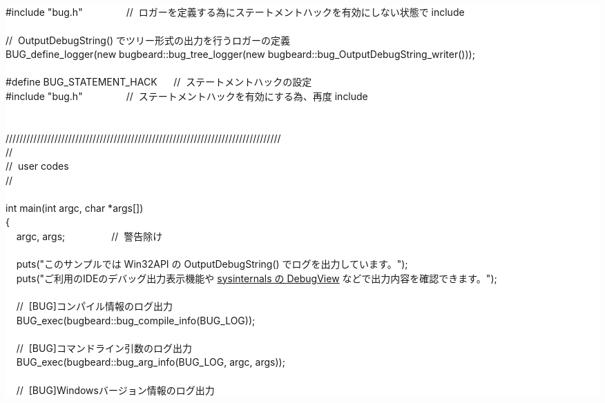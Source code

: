 </span><span class="SpanClass9">#include&nbsp;"bug.h"&nbsp;&nbsp;&nbsp;&nbsp;&nbsp;&nbsp;&nbsp;&nbsp;&nbsp;&nbsp;&nbsp;&nbsp;&nbsp;&nbsp;&nbsp;&nbsp;</span><span class="SpanClass2">//&nbsp;&nbsp;ロガーを定義する為にステートメントハックを有効にしない状態で include<br/>
</span><span class="SpanClass0"><br/>
</span><span class="SpanClass2">//&nbsp;&nbsp;OutputDebugString()&nbsp;でツリー形式の出力を行うロガーの定義<br/>
</span><span class="SpanClass11">BUG_define_logger</span><span class="SpanClass10">(</span><span class="SpanClass5">new</span><span class="SpanClass0">&nbsp;</span><span class="SpanClass11">bugbeard</span><span class="SpanClass10">::</span><span class="SpanClass11">bug_tree_logger</span><span class="SpanClass10">(</span><span class="SpanClass5">new</span><span class="SpanClass0">&nbsp;</span><span class="SpanClass11">bugbeard</span><span class="SpanClass10">::</span><span class="SpanClass11">bug_OutputDebugString_writer</span><span class="SpanClass10">()));</span><span class="SpanClass0"><br/>
<br/>
</span><span class="SpanClass9">#define&nbsp;BUG_STATEMENT_HACK&nbsp;&nbsp;&nbsp;&nbsp;&nbsp;&nbsp;</span><span class="SpanClass2">//&nbsp;&nbsp;ステートメントハックの設定<br/>
</span><span class="SpanClass9">#include&nbsp;"bug.h"&nbsp;&nbsp;&nbsp;&nbsp;&nbsp;&nbsp;&nbsp;&nbsp;&nbsp;&nbsp;&nbsp;&nbsp;&nbsp;&nbsp;&nbsp;&nbsp;</span><span class="SpanClass2">//&nbsp;&nbsp;ステートメントハックを有効にする為、再度 include<br/>
</span><span class="SpanClass0"><br/>
<br/>
</span><span class="SpanClass2">///////////////////////////////////////////////////////////////////////////////<br/>
//<br/>
//&nbsp;&nbsp;user&nbsp;codes<br/>
//<br/>
</span><span class="SpanClass0"><br/>
</span><span class="SpanClass16">int</span><span class="SpanClass0">&nbsp;</span><span class="SpanClass11">main</span><span class="SpanClass10">(</span><span class="SpanClass16">int</span><span class="SpanClass0">&nbsp;</span><span class="SpanClass11">argc</span><span class="SpanClass10">,</span><span class="SpanClass0">&nbsp;</span><span class="SpanClass16">char</span><span class="SpanClass0">&nbsp;</span><span class="SpanClass10">*</span><span class="SpanClass11">args</span><span class="SpanClass10">[])</span><span class="SpanClass0"><br/>
</span><span class="SpanClass10">{</span><span class="SpanClass0"><br/>
&nbsp;&nbsp;&nbsp;&nbsp;</span><span class="SpanClass11">argc</span><span class="SpanClass10">,</span><span class="SpanClass0">&nbsp;</span><span class="SpanClass11">args</span><span class="SpanClass10">;</span><span class="SpanClass0">&nbsp;&nbsp;&nbsp;&nbsp;&nbsp;&nbsp;&nbsp;&nbsp;&nbsp;&nbsp;&nbsp;&nbsp;&nbsp;&nbsp;&nbsp;&nbsp;&nbsp;</span><span class="SpanClass2">//&nbsp;&nbsp;警告除け<br/>
</span><span class="SpanClass0"><br/>
&nbsp;&nbsp;&nbsp;&nbsp;</span><span class="SpanClass11">puts</span><span class="SpanClass10">(</span><span class="SpanClass6">"このサンプルでは Win32API の OutputDebugString() でログを出力しています。"</span><span class="SpanClass10">);</span><span class="SpanClass0"><br/>
&nbsp;&nbsp;&nbsp;&nbsp;</span><span class="SpanClass11">puts</span><span class="SpanClass10">(</span><span class="SpanClass6">"ご利用のIDEのデバッグ出力表示機能や <A href="http://technet.microsoft.com/en-us/sysinternals/bb896647.aspx" target="_blank">sysinternals の DebugView</A> などで出力内容を確認できます。"</span><span class="SpanClass10">);</span><span class="SpanClass0"><br/>
&nbsp;&nbsp;&nbsp;&nbsp;<br/>
&nbsp;&nbsp;&nbsp;&nbsp;</span><span class="SpanClass2">//&nbsp;&nbsp;[BUG]コンパイル情報のログ出力<br/>
</span><span class="SpanClass0">&nbsp;&nbsp;&nbsp;&nbsp;</span><span class="SpanClass11">BUG_exec</span><span class="SpanClass10">(</span><span class="SpanClass11">bugbeard</span><span class="SpanClass10">::</span><span class="SpanClass11">bug_compile_info</span><span class="SpanClass10">(</span><span class="SpanClass11">BUG_LOG</span><span class="SpanClass10">));</span><span class="SpanClass0"><br/>
<br/>
&nbsp;&nbsp;&nbsp;&nbsp;</span><span class="SpanClass2">//&nbsp;&nbsp;[BUG]コマンドライン引数のログ出力<br/>
</span><span class="SpanClass0">&nbsp;&nbsp;&nbsp;&nbsp;</span><span class="SpanClass11">BUG_exec</span><span class="SpanClass10">(</span><span class="SpanClass11">bugbeard</span><span class="SpanClass10">::</span><span class="SpanClass11">bug_arg_info</span><span class="SpanClass10">(</span><span class="SpanClass11">BUG_LOG</span><span class="SpanClass10">,</span><span class="SpanClass0">&nbsp;</span><span class="SpanClass11">argc</span><span class="SpanClass10">,</span><span class="SpanClass0">&nbsp;</span><span class="SpanClass11">args</span><span class="SpanClass10">));</span><span class="SpanClass0"><br/>
&nbsp;&nbsp;&nbsp;&nbsp;<br/>
&nbsp;&nbsp;&nbsp;&nbsp;</span><span class="SpanClass2">//&nbsp;&nbsp;[BUG]Windowsバージョン情報のログ出力<br/>